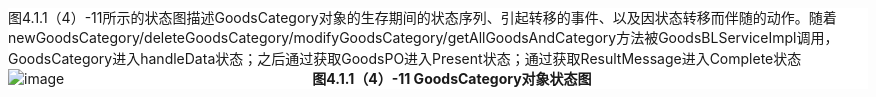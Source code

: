 图4.1.1（4）-11所示的状态图描述GoodsCategory对象的生存期间的状态序列、引起转移的事件、以及因状态转移而伴随的动作。随着newGoodsCategory/deleteGoodsCategory/modifyGoodsCategory/getAllGoodsAndCategory方法被GoodsBLServiceImpl调用，GoodsCategory进入handleData状态；之后通过获取GoodsPO进入Present状态；通过获取ResultMessage进入Complete状态<br/>
![image](http://r.photo.store.qq.com/psb?/V11Pcdyy3quqYu/7D5ojck8BL.retoezdZR8PAxjPs4TF4zCyyk3xly*7M!/o/dOAAAAAAAAAA&ek=1&kp=1&pt=0&bo=6AI.AegCPgEDACU!&tm=1509181200&sce=0-12-12&rf=viewer_311)
&nbsp;&nbsp;&nbsp;&nbsp;&nbsp;&nbsp;&nbsp;&nbsp;&nbsp;&nbsp;&nbsp;&nbsp;&nbsp;&nbsp;&nbsp;&nbsp;&nbsp;&nbsp;&nbsp;&nbsp;&nbsp;&nbsp;&nbsp;&nbsp;&nbsp;&nbsp;&nbsp;&nbsp;&nbsp;&nbsp;&nbsp;&nbsp;&nbsp;&nbsp;&nbsp;&nbsp;&nbsp;&nbsp;&nbsp;&nbsp;&nbsp;&nbsp;&nbsp;&nbsp;&nbsp;&nbsp;&nbsp;&nbsp;&nbsp;&nbsp;&nbsp;&nbsp;&nbsp;&nbsp;&nbsp;&nbsp;&nbsp;&nbsp;&nbsp;&nbsp;&nbsp;
**图4.1.1（4）-11 GoodsCategory对象状态图**<br/>

